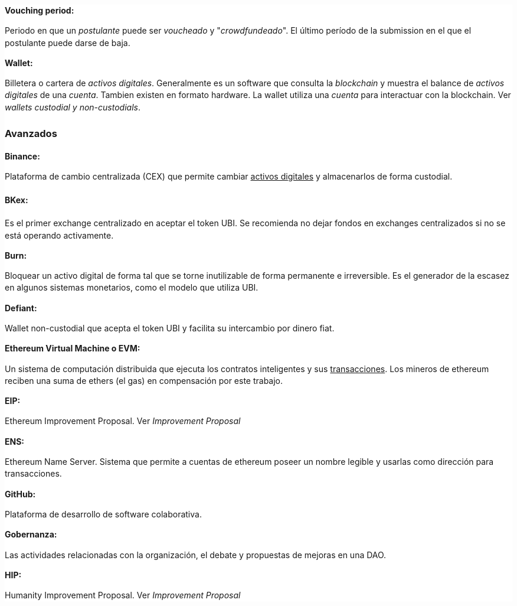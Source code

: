 **Vouching period:**

Periodo en que un _postulante_ puede ser _voucheado_ y "_crowdfundeado_". El último período de la submission en el que el postulante puede darse de baja.

**Wallet:**

Billetera o cartera de _activos digitales_. Generalmente es un software que consulta la _blockchain_ y muestra el balance de _activos digitales_ de una _cuenta_. Tambien existen en formato hardware. La wallet utiliza una _cuenta_ para interactuar con la blockchain. Ver _wallets custodial y non-custodials_.

### Avanzados

**Binance:**

Plataforma de cambio centralizada (CEX) que permite cambiar [activos digitales](https://github.com/luiandresgonzalez/POH-Gitbook/blob/main/apendice/broken-reference/README.md) y almacenarlos de forma custodial.

#### **BKex:**

Es el primer exchange centralizado en aceptar el token UBI. Se recomienda no dejar fondos en exchanges centralizados si no se está operando activamente.

**Burn:**

Bloquear un activo digital de forma tal que se torne inutilizable de forma permanente e irreversible. Es el generador de la escasez en algunos sistemas monetarios, como el modelo que utiliza UBI.

**Defiant:**

Wallet non-custodial que acepta el token UBI y facilita su intercambio por dinero fiat.

**Ethereum Virtual Machine o EVM:**

Un sistema de computación distribuida que ejecuta los contratos inteligentes y sus [transacciones](https://github.com/luiandresgonzalez/POH-Gitbook/blob/main/apendice/broken-reference/README.md). Los mineros de ethereum reciben una suma de ethers (el gas) en compensación por este trabajo.

**EIP:**

Ethereum Improvement Proposal. Ver _Improvement Proposal_

**ENS:**

Ethereum Name Server. Sistema que permite a cuentas de ethereum poseer un nombre legible y usarlas como dirección para transacciones.

**GitHub:**

Plataforma de desarrollo de software colaborativa.

**Gobernanza:**

Las actividades relacionadas con la organización, el debate y propuestas de mejoras en una DAO.

**HIP:**

Humanity Improvement Proposal. Ver _Improvement Proposal_
